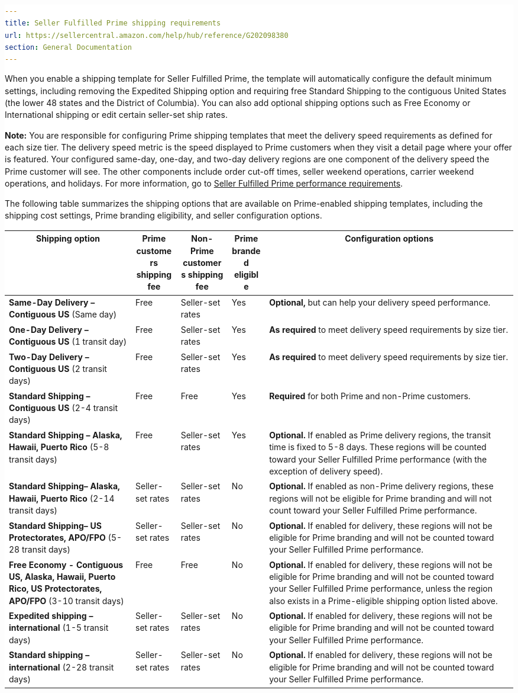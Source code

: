 ```yaml
---
title: Seller Fulfilled Prime shipping requirements
url: https://sellercentral.amazon.com/help/hub/reference/G202098380
section: General Documentation
---
```


When you enable a shipping template for Seller Fulfilled Prime, the template
will automatically configure the default minimum settings, including removing
the Expedited Shipping option and requiring free Standard Shipping to the
contiguous United States (the lower 48 states and the District of Columbia).
You can also add optional shipping options such as Free Economy or
International shipping or edit certain seller-set ship rates.  
  
**Note:** You are responsible for configuring Prime shipping templates that
meet the delivery speed requirements as defined for each size tier. The
delivery speed metric is the speed displayed to Prime customers when they
visit a detail page where your offer is featured. Your configured same-day,
one-day, and two-day delivery regions are one component of the delivery speed
the Prime customer will see. The other components include order cut-off times,
seller weekend operations, carrier weekend operations, and holidays. For more
information, go to [Seller Fulfilled Prime performance
requirements](/gp/help/G202072550).

The following table summarizes the shipping options that are available on
Prime-enabled shipping templates, including the shipping cost settings, Prime
branding eligibility, and seller configuration options.

Shipping option | Prime customers shipping fee | Non-Prime customers shipping fee | Prime branded eligible | Configuration options  
---|---|---|---|---  
**Same-Day Delivery – Contiguous US** (Same day) | Free | Seller-set rates | Yes | **Optional,** but can help your delivery speed performance.  
**One-Day Delivery – Contiguous US** (1 transit day) | Free | Seller-set rates | Yes | **As required** to meet delivery speed requirements by size tier.  
**Two-Day Delivery – Contiguous US** (2 transit days) | Free | Seller-set rates | Yes | **As required** to meet delivery speed requirements by size tier.  
**Standard Shipping – Contiguous US** (2-4 transit days) | Free | Free | Yes | **Required** for both Prime and non-Prime customers.  
**Standard Shipping – Alaska, Hawaii, Puerto Rico** (5-8 transit days) | Free | Seller-set rates | Yes | **Optional.** If enabled as Prime delivery regions, the transit time is fixed to 5-8 days. These regions will be counted toward your Seller Fulfilled Prime performance (with the exception of delivery speed).  
**Standard Shipping– Alaska, Hawaii, Puerto Rico** (2-14 transit days) | Seller-set rates | Seller-set rates | No | **Optional.** If enabled as non-Prime delivery regions, these regions will not be eligible for Prime branding and will not count toward your Seller Fulfilled Prime performance.  
**Standard Shipping– US Protectorates, APO/FPO** (5-28 transit days) | Seller-set rates | Seller-set rates | No | **Optional.** If enabled for delivery, these regions will not be eligible for Prime branding and will not be counted toward your Seller Fulfilled Prime performance.  
**Free Economy - Contiguous US, Alaska, Hawaii, Puerto Rico, US Protectorates, APO/FPO** (3-10 transit days) | Free | Free | No | **Optional.** If enabled for delivery, these regions will not be eligible for Prime branding and will not be counted toward your Seller Fulfilled Prime performance, unless the region also exists in a Prime-eligible shipping option listed above.  
**Expedited shipping – international** (1-5 transit days) | Seller-set rates | Seller-set rates | No | **Optional.** If enabled for delivery, these regions will not be eligible for Prime branding and will not be counted toward your Seller Fulfilled Prime performance.  
**Standard shipping – international** (2-28 transit days) | Seller-set rates | Seller-set rates | No | **Optional.** If enabled for delivery, these regions will not be eligible for Prime branding and will not be counted toward your Seller Fulfilled Prime performance.  
  